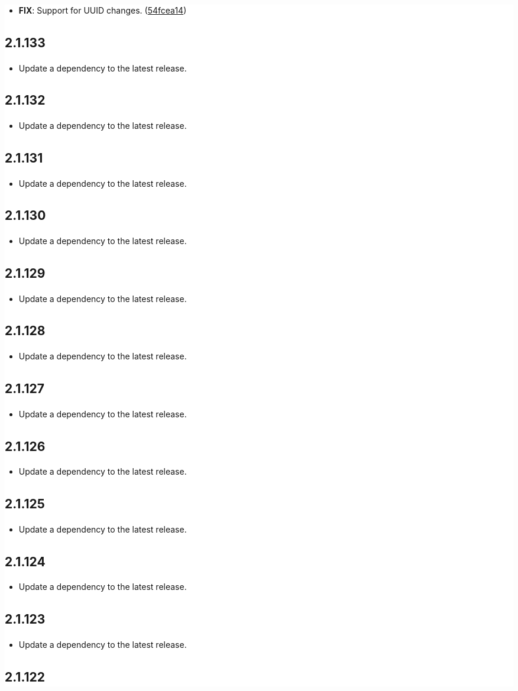  - **FIX**: Support for UUID changes. ([54fcea14](https://github.com/mathrunet/flutter_masamune/commit/54fcea14605ccb74610d067e67c07b6a97fa6010))

## 2.1.133

 - Update a dependency to the latest release.

## 2.1.132

 - Update a dependency to the latest release.

## 2.1.131

 - Update a dependency to the latest release.

## 2.1.130

 - Update a dependency to the latest release.

## 2.1.129

 - Update a dependency to the latest release.

## 2.1.128

 - Update a dependency to the latest release.

## 2.1.127

 - Update a dependency to the latest release.

## 2.1.126

 - Update a dependency to the latest release.

## 2.1.125

 - Update a dependency to the latest release.

## 2.1.124

 - Update a dependency to the latest release.

## 2.1.123

 - Update a dependency to the latest release.

## 2.1.122
